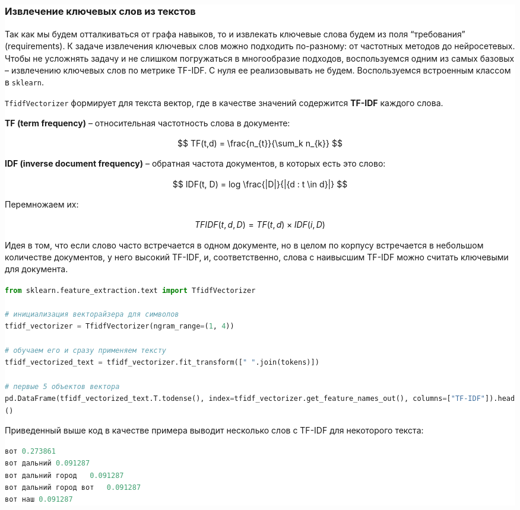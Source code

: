 ### Извлечение ключевых слов из текстов

Так как мы будем отталкиваться от графа навыков, то и извлекать ключевые слова будем из поля “требования” (requirements). К задаче извлечения ключевых слов можно подходить по-разному: от частотных методов до нейросетевых. Чтобы не усложнять задачу и не слишком погружаться в многообразие подходов, воспользуемся одним из самых базовых – извлечению ключевых слов по метрике TF-IDF. С нуля ее реализовывать не будем. Воспользуемся встроенным классом в `sklearn`. 

`TfidfVectorizer` формирует для текста вектор, где в качестве значений содержится **TF-IDF** каждого слова.

**TF (term frequency)** – относительная частотность слова в документе:

$$
TF(t,d) = \frac{n_{t}}{\sum_k n_{k}}
$$

**IDF (inverse document frequency)** – обратная частота документов, в которых есть это слово:

$$
IDF(t, D) = log \frac{|D|}{|{d : t \in d}|}
$$

Перемножаем их:

$$
TFIDF(t, d, D) = TF(t,d) \times IDF(i, D)
$$

Идея в том, что если слово часто встречается в одном документе, но в целом по корпусу встречается в небольшом количестве документов, у него высокий TF-IDF, и, соответственно, слова с наивысшим TF-IDF можно считать ключевыми для документа.

```python
from sklearn.feature_extraction.text import TfidfVectorizer

# инициализация векторайзера для символов
tfidf_vectorizer = TfidfVectorizer(ngram_range=(1, 4))

# обучаем его и сразу применяем тексту
tfidf_vectorized_text = tfidf_vectorizer.fit_transform([" ".join(tokens)])

# первые 5 объектов вектора
pd.DataFrame(tfidf_vectorized_text.T.todense(), index=tfidf_vectorizer.get_feature_names_out(), columns=["TF-IDF"]).head()
```

Приведенный выше код в качестве примера выводит несколько слов с TF-IDF для некоторого текста:

```python
вот	0.273861
вот дальний	0.091287
вот дальний город	0.091287
вот дальний город вот	0.091287
вот наш	0.091287
```
